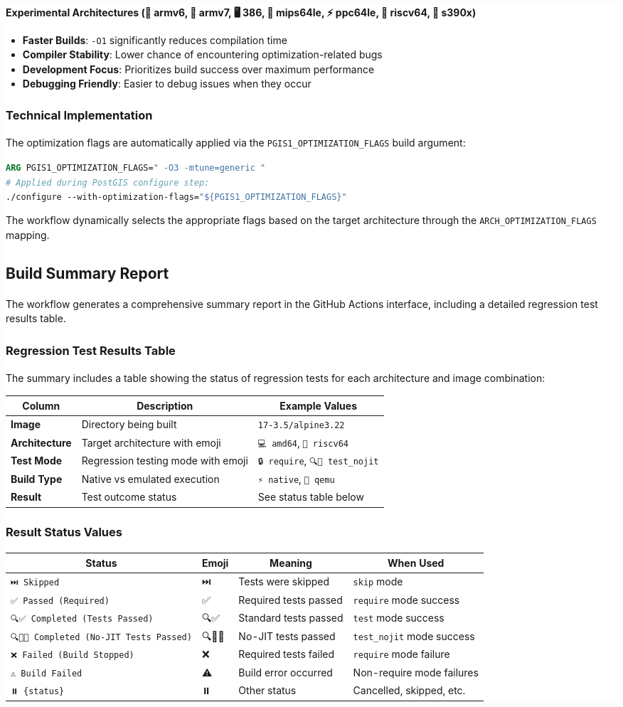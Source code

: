 #### Experimental Architectures (🦾 armv6, 🤖 armv7, 🖥️ 386, 🎯 mips64le, ⚡ ppc64le, 🧩 riscv64, 🏢 s390x)
- **Faster Builds**: `-O1` significantly reduces compilation time
- **Compiler Stability**: Lower chance of encountering optimization-related bugs
- **Development Focus**: Prioritizes build success over maximum performance
- **Debugging Friendly**: Easier to debug issues when they occur

### Technical Implementation

The optimization flags are automatically applied via the `PGIS1_OPTIMIZATION_FLAGS` build argument:

```dockerfile
ARG PGIS1_OPTIMIZATION_FLAGS=" -O3 -mtune=generic "
# Applied during PostGIS configure step:
./configure --with-optimization-flags="${PGIS1_OPTIMIZATION_FLAGS}"
```

The workflow dynamically selects the appropriate flags based on the target architecture through the `ARCH_OPTIMIZATION_FLAGS` mapping.

## Build Summary Report

The workflow generates a comprehensive summary report in the GitHub Actions interface, including a detailed regression test results table.

### Regression Test Results Table

The summary includes a table showing the status of regression tests for each architecture and image combination:

| Column | Description | Example Values |
|--------|-------------|----------------|
| **Image** | Directory being built | `17-3.5/alpine3.22` |
| **Architecture** | Target architecture with emoji | `💻 amd64`, `🧩 riscv64` |
| **Test Mode** | Regression testing mode with emoji | `🔒 require`, `🔍🐢 test_nojit` |
| **Build Type** | Native vs emulated execution | `⚡ native`, `🔄 qemu` |
| **Result** | Test outcome status | See status table below |

### Result Status Values

| Status | Emoji | Meaning | When Used |
|--------|-------|---------|-----------|
| `⏭️ Skipped` | ⏭️ | Tests were skipped | `skip` mode |
| `✅ Passed (Required)` | ✅ | Required tests passed | `require` mode success |
| `🔍✅ Completed (Tests Passed)` | 🔍✅ | Standard tests passed | `test` mode success |
| `🔍🐢✅ Completed (No-JIT Tests Passed)` | 🔍🐢✅ | No-JIT tests passed | `test_nojit` mode success |
| `❌ Failed (Build Stopped)` | ❌ | Required tests failed | `require` mode failure |
| `⚠️ Build Failed` | ⚠️ | Build error occurred | Non-require mode failures |
| `⏸️ {status}` | ⏸️ | Other status | Cancelled, skipped, etc. |
